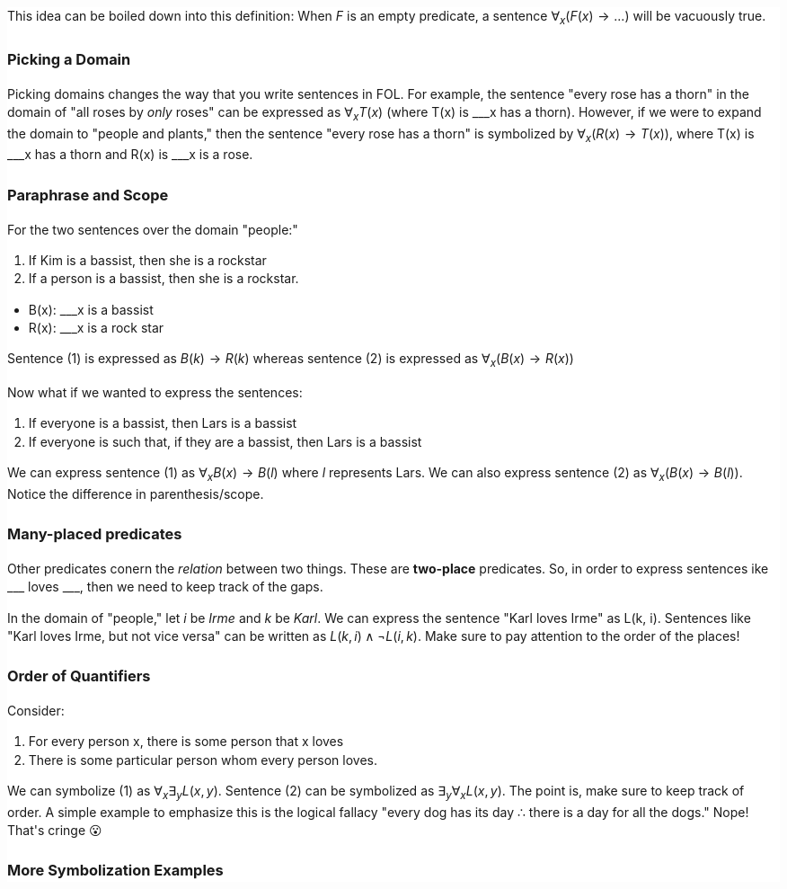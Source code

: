 This idea can be boiled down into this definition: When _F_ is an empty predicate, a sentence $\forall_x (F(x) \rightarrow ...)$ will be vacuously true.

### Picking a Domain

Picking domains changes the way that you write sentences in FOL. For example, the sentence "every rose has a thorn" in the domain of "all roses by _only_ roses" can be expressed as $\forall_x T(x)$ (where T(x) is ___x has a thorn). However, if we were to expand the domain to "people and plants," then the sentence "every rose has a thorn" is symbolized by $\forall_x (R(x) \rightarrow T(x))$, where T(x) is ___x has a thorn and R(x) is ___x is a rose. 

### Paraphrase and Scope

For the two sentences over the domain "people:"

1. If Kim is a bassist, then she is a rockstar
1. If a person is a bassist, then she is a rockstar. 

* B(x): ___x is a bassist
* R(x): ___x is a rock star 

Sentence (1) is expressed as $B(k) \rightarrow R(k)$ whereas sentence (2) is expressed as $\forall_x (B(x) \rightarrow R(x))$

Now what if we wanted to express the sentences:

1. If everyone is a bassist, then Lars is a bassist
1. If everyone is such that, if they are a bassist, then Lars is a bassist

We can express sentence (1) as $\forall_x B(x) \rightarrow B(l)$ where _l_ represents Lars. We can also express sentence (2) as $\forall_x (B(x) \rightarrow B(l))$. Notice the difference in parenthesis/scope. 

### Many-placed predicates

Other predicates conern the _relation_ between two things. These are __two-place__ predicates. So, in order to express sentences ike ___ loves ___, then we need to keep track of the gaps.

In the domain of "people," let _i_ be _Irme_ and _k_ be _Karl_. We can express the sentence "Karl loves Irme" as L(k, i). Sentences like "Karl loves Irme, but not vice versa" can be written as $L(k, i) \land \neg L(i, k)$. Make sure to pay attention to the order of the places!

### Order of Quantifiers

Consider:

1. For every person x, there is some person that x loves
1. There is some particular person whom every person loves. 

We can symbolize (1) as $\forall_x \exists_y L(x, y)$. Sentence (2) can be symbolized as $\exists_y \forall_x L(x, y)$. The point is, make sure to keep track of order. A simple example to emphasize this is the logical fallacy "every dog has its day $\therefore$ there is a day for all the dogs." Nope!
That's cringe :open_mouth:

### More Symbolization Examples
